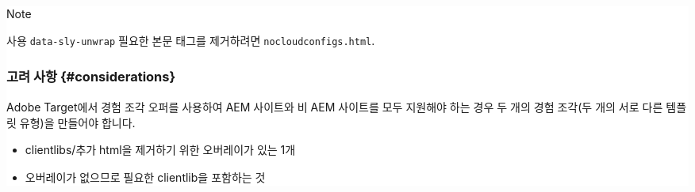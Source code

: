 >[!NOTE]
>
>사용 `data-sly-unwrap` 필요한 본문 태그를 제거하려면 `nocloudconfigs.html`.

### 고려 사항 {#considerations}

Adobe Target에서 경험 조각 오퍼를 사용하여 AEM 사이트와 비 AEM 사이트를 모두 지원해야 하는 경우 두 개의 경험 조각(두 개의 서로 다른 템플릿 유형)을 만들어야 합니다.

* clientlibs/추가 html을 제거하기 위한 오버레이가 있는 1개

* 오버레이가 없으므로 필요한 clientlib을 포함하는 것